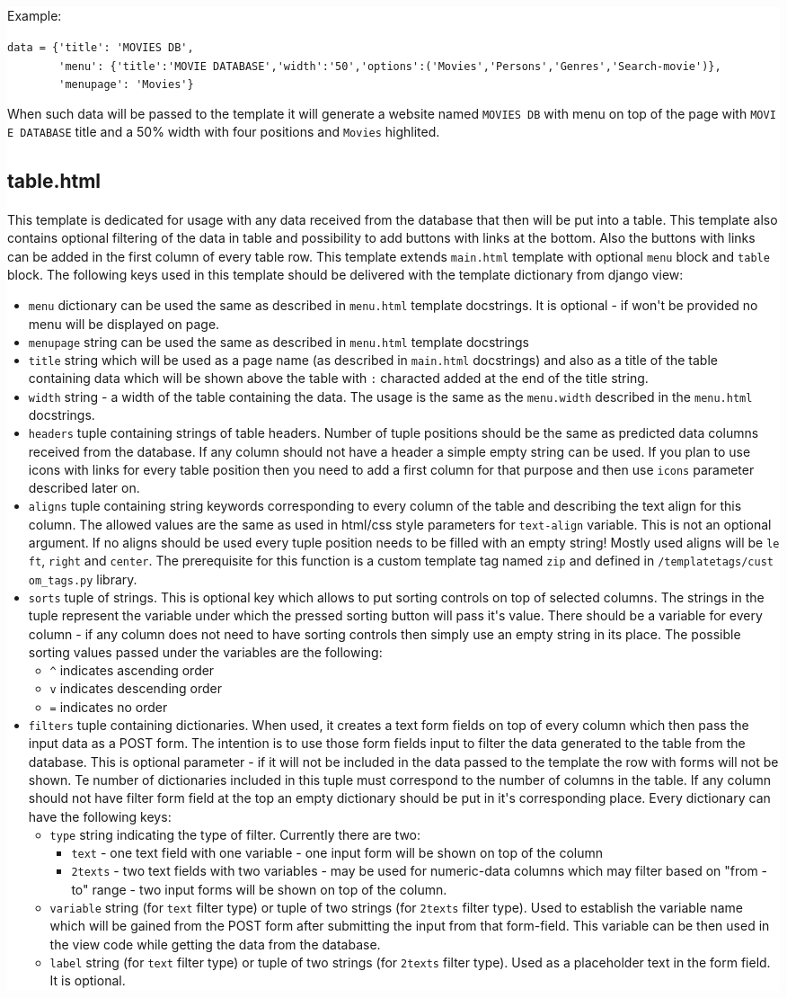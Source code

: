 Example:
```
data = {'title': 'MOVIES DB',
        'menu': {'title':'MOVIE DATABASE','width':'50','options':('Movies','Persons','Genres','Search-movie')},
        'menupage': 'Movies'}
```
When such data will be passed to the template it will generate a website named `MOVIES DB` with menu on top of the page with `MOVIE DATABASE` title and a 50% width with four positions and `Movies` highlited.

## table.html

This template is dedicated for usage with any data received from the database that then will be put into a table. This template also contains optional filtering of the data in table and possibility to add buttons with links at the bottom. Also the buttons with links can be added in the first column of every table row. This template extends `main.html` template with optional `menu` block and `table` block. The following keys used in this template should be delivered with the template dictionary from django view:

* `menu` dictionary can be used the same as described in `menu.html` template docstrings. It is optional - if won't be provided no menu will be displayed on page.
* `menupage` string can be used the same as described in `menu.html` template docstrings
* `title` string which will be used as a page name (as described in `main.html` docstrings) and also as a title of the table containing data which will be shown above the table with `:` characted added at the end of the title string.
* `width` string - a width of the table containing the data. The usage is the same as the `menu.width` described in the `menu.html` docstrings.
* `headers` tuple containing strings of table headers. Number of tuple positions should be the same as predicted data columns received from the database. If any column should not have a header a simple empty string can be used. If you plan to use icons with links for every table position then you need to add a first column for that purpose and then use `icons` parameter described later on.
* `aligns` tuple containing string keywords corresponding to every column of the table and describing the text align for this column. The allowed values are the same as used in html/css style parameters for `text-align` variable. This is not an optional argument. If no aligns should be used every tuple position needs to be filled with an empty string! Mostly used aligns will be `left`, `right` and `center`. The prerequisite for this function is a custom template tag named `zip` and defined in `/templatetags/custom_tags.py` library.
* `sorts` tuple of strings.  This is optional key which allows to put sorting controls on top of selected columns. The strings in the tuple represent the variable under which the pressed sorting button will pass it's value. There should be a variable for every column - if any column does not need to have sorting controls then simply use an empty string in its place. The possible sorting values passed under the variables are the following:
    * `^` indicates ascending order
    * `v` indicates descending order
    * `=` indicates no order
* `filters` tuple containing dictionaries. When used, it creates a text form fields on top of every column which then pass the input data as a POST form. The intention is to use those form fields input to filter the data generated to the table from the database. This is optional parameter - if it will not be included in the data passed to the template the row with forms will not be shown. Te number of dictionaries included in this tuple must correspond to the number of columns in the table. If any column should not have filter form field at the top an empty dictionary should be put in it's corresponding place. Every dictionary can have the following keys:
    * `type` string indicating the type of filter. Currently there are two:
        * `text` - one text field with one variable - one input form will be shown on top of the column
        * `2texts` - two text fields with two variables - may be used for numeric-data columns which may filter based on "from - to" range - two input forms will be shown on top of the column.
    * `variable` string (for `text` filter type) or tuple of two strings (for `2texts` filter type). Used to establish the variable name which will be gained from the POST form after submitting the input from that form-field. This variable can be then used in the view code while getting the data from the database.
    * `label` string (for `text` filter type) or tuple of two strings (for `2texts` filter type). Used as a placeholder text in the form field. It is optional.